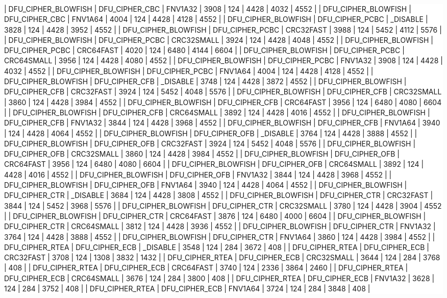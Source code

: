|  DFU_CIPHER_BLOWFISH |    DFU_CIPHER_CBC |    FNV1A32 | 3908 |  124 | 4428 | 4032 | 4552 |
|  DFU_CIPHER_BLOWFISH |    DFU_CIPHER_CBC |    FNV1A64 | 4004 |  124 | 4428 | 4128 | 4552 |
|  DFU_CIPHER_BLOWFISH |   DFU_CIPHER_PCBC |   _DISABLE | 3828 |  124 | 4428 | 3952 | 4552 |
|  DFU_CIPHER_BLOWFISH |   DFU_CIPHER_PCBC |  CRC32FAST | 3988 |  124 | 5452 | 4112 | 5576 |
|  DFU_CIPHER_BLOWFISH |   DFU_CIPHER_PCBC | CRC32SMALL | 3924 |  124 | 4428 | 4048 | 4552 |
|  DFU_CIPHER_BLOWFISH |   DFU_CIPHER_PCBC |  CRC64FAST | 4020 |  124 | 6480 | 4144 | 6604 |
|  DFU_CIPHER_BLOWFISH |   DFU_CIPHER_PCBC | CRC64SMALL | 3956 |  124 | 4428 | 4080 | 4552 |
|  DFU_CIPHER_BLOWFISH |   DFU_CIPHER_PCBC |    FNV1A32 | 3908 |  124 | 4428 | 4032 | 4552 |
|  DFU_CIPHER_BLOWFISH |   DFU_CIPHER_PCBC |    FNV1A64 | 4004 |  124 | 4428 | 4128 | 4552 |
|  DFU_CIPHER_BLOWFISH |    DFU_CIPHER_CFB |   _DISABLE | 3748 |  124 | 4428 | 3872 | 4552 |
|  DFU_CIPHER_BLOWFISH |    DFU_CIPHER_CFB |  CRC32FAST | 3924 |  124 | 5452 | 4048 | 5576 |
|  DFU_CIPHER_BLOWFISH |    DFU_CIPHER_CFB | CRC32SMALL | 3860 |  124 | 4428 | 3984 | 4552 |
|  DFU_CIPHER_BLOWFISH |    DFU_CIPHER_CFB |  CRC64FAST | 3956 |  124 | 6480 | 4080 | 6604 |
|  DFU_CIPHER_BLOWFISH |    DFU_CIPHER_CFB | CRC64SMALL | 3892 |  124 | 4428 | 4016 | 4552 |
|  DFU_CIPHER_BLOWFISH |    DFU_CIPHER_CFB |    FNV1A32 | 3844 |  124 | 4428 | 3968 | 4552 |
|  DFU_CIPHER_BLOWFISH |    DFU_CIPHER_CFB |    FNV1A64 | 3940 |  124 | 4428 | 4064 | 4552 |
|  DFU_CIPHER_BLOWFISH |    DFU_CIPHER_OFB |   _DISABLE | 3764 |  124 | 4428 | 3888 | 4552 |
|  DFU_CIPHER_BLOWFISH |    DFU_CIPHER_OFB |  CRC32FAST | 3924 |  124 | 5452 | 4048 | 5576 |
|  DFU_CIPHER_BLOWFISH |    DFU_CIPHER_OFB | CRC32SMALL | 3860 |  124 | 4428 | 3984 | 4552 |
|  DFU_CIPHER_BLOWFISH |    DFU_CIPHER_OFB |  CRC64FAST | 3956 |  124 | 6480 | 4080 | 6604 |
|  DFU_CIPHER_BLOWFISH |    DFU_CIPHER_OFB | CRC64SMALL | 3892 |  124 | 4428 | 4016 | 4552 |
|  DFU_CIPHER_BLOWFISH |    DFU_CIPHER_OFB |    FNV1A32 | 3844 |  124 | 4428 | 3968 | 4552 |
|  DFU_CIPHER_BLOWFISH |    DFU_CIPHER_OFB |    FNV1A64 | 3940 |  124 | 4428 | 4064 | 4552 |
|  DFU_CIPHER_BLOWFISH |    DFU_CIPHER_CTR |   _DISABLE | 3684 |  124 | 4428 | 3808 | 4552 |
|  DFU_CIPHER_BLOWFISH |    DFU_CIPHER_CTR |  CRC32FAST | 3844 |  124 | 5452 | 3968 | 5576 |
|  DFU_CIPHER_BLOWFISH |    DFU_CIPHER_CTR | CRC32SMALL | 3780 |  124 | 4428 | 3904 | 4552 |
|  DFU_CIPHER_BLOWFISH |    DFU_CIPHER_CTR |  CRC64FAST | 3876 |  124 | 6480 | 4000 | 6604 |
|  DFU_CIPHER_BLOWFISH |    DFU_CIPHER_CTR | CRC64SMALL | 3812 |  124 | 4428 | 3936 | 4552 |
|  DFU_CIPHER_BLOWFISH |    DFU_CIPHER_CTR |    FNV1A32 | 3764 |  124 | 4428 | 3888 | 4552 |
|  DFU_CIPHER_BLOWFISH |    DFU_CIPHER_CTR |    FNV1A64 | 3860 |  124 | 4428 | 3984 | 4552 |
|      DFU_CIPHER_RTEA |    DFU_CIPHER_ECB |   _DISABLE | 3548 |  124 |  284 | 3672 |  408 |
|      DFU_CIPHER_RTEA |    DFU_CIPHER_ECB |  CRC32FAST | 3708 |  124 | 1308 | 3832 | 1432 |
|      DFU_CIPHER_RTEA |    DFU_CIPHER_ECB | CRC32SMALL | 3644 |  124 |  284 | 3768 |  408 |
|      DFU_CIPHER_RTEA |    DFU_CIPHER_ECB |  CRC64FAST | 3740 |  124 | 2336 | 3864 | 2460 |
|      DFU_CIPHER_RTEA |    DFU_CIPHER_ECB | CRC64SMALL | 3676 |  124 |  284 | 3800 |  408 |
|      DFU_CIPHER_RTEA |    DFU_CIPHER_ECB |    FNV1A32 | 3628 |  124 |  284 | 3752 |  408 |
|      DFU_CIPHER_RTEA |    DFU_CIPHER_ECB |    FNV1A64 | 3724 |  124 |  284 | 3848 |  408 |
